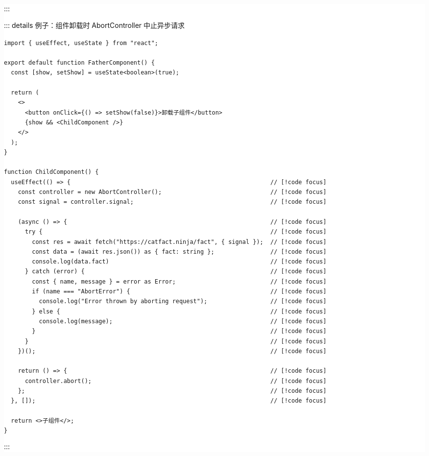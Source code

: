 :::

::: details 例子：组件卸载时 AbortController 中止异步请求

```tsx{0}
import { useEffect, useState } from "react";

export default function FatherComponent() {
  const [show, setShow] = useState<boolean>(true);

  return (
    <>
      <button onClick={() => setShow(false)}>卸载子组件</button>
      {show && <ChildComponent />}
    </>
  );
}

function ChildComponent() {
  useEffect(() => {                                                         // [!code focus]
    const controller = new AbortController();                               // [!code focus]
    const signal = controller.signal;                                       // [!code focus]

    (async () => {                                                          // [!code focus]
      try {                                                                 // [!code focus]
        const res = await fetch("https://catfact.ninja/fact", { signal });  // [!code focus]
        const data = (await res.json()) as { fact: string };                // [!code focus]
        console.log(data.fact)                                              // [!code focus]
      } catch (error) {                                                     // [!code focus]
        const { name, message } = error as Error;                           // [!code focus]
        if (name === "AbortError") {                                        // [!code focus]
          console.log("Error thrown by aborting request");                  // [!code focus]
        } else {                                                            // [!code focus]
          console.log(message);                                             // [!code focus]
        }                                                                   // [!code focus]
      }                                                                     // [!code focus]
    })();                                                                   // [!code focus]

    return () => {                                                          // [!code focus]
      controller.abort();                                                   // [!code focus]
    };                                                                      // [!code focus]
  }, []);                                                                   // [!code focus]

  return <>子组件</>;
}
```

:::
